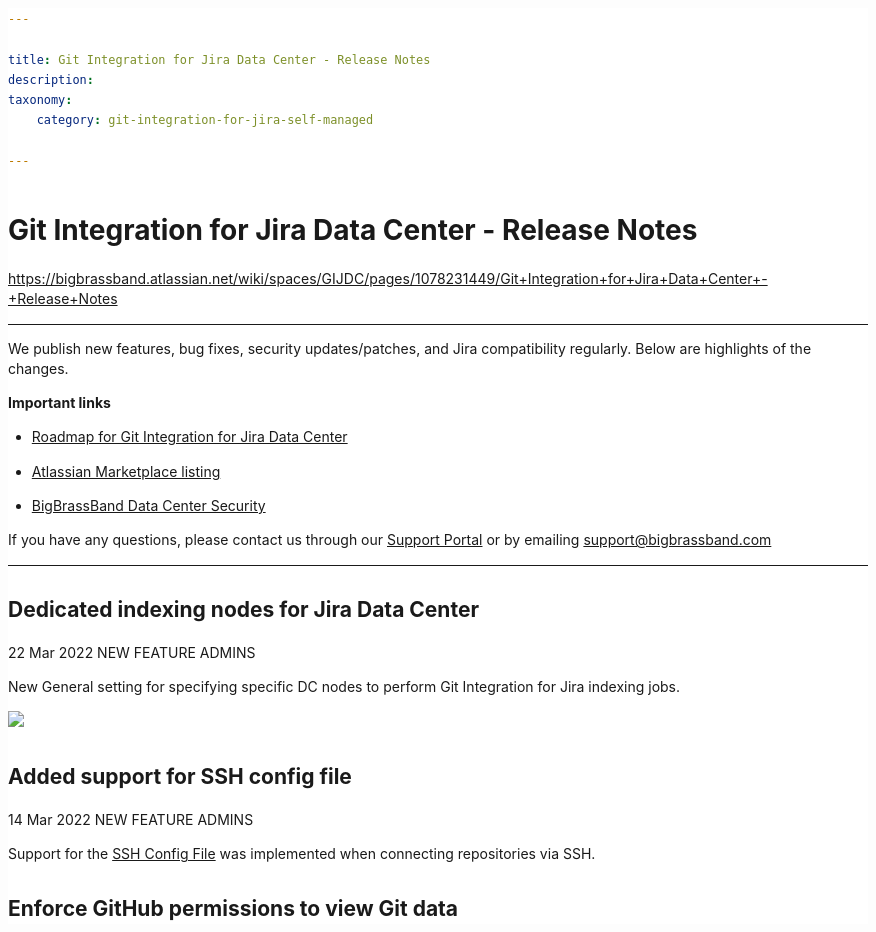 ```yaml
---

title: Git Integration for Jira Data Center - Release Notes
description:
taxonomy:
    category: git-integration-for-jira-self-managed

---
```


# Git Integration for Jira Data Center - Release Notes

<https://bigbrassband.atlassian.net/wiki/spaces/GIJDC/pages/1078231449/Git+Integration+for+Jira+Data+Center+-+Release+Notes>

* * *

We publish new features, bug fixes, security updates/patches, and Jira compatibility regularly. Below are highlights of the changes.

**Important links**

*   [Roadmap for Git Integration for Jira Data Center](https://trello.com/b/WRrWMs87/git-integration-server-data-center-roadmap)
    
*   [Atlassian Marketplace listing](https://marketplace.atlassian.com/apps/4984/git-integration-for-jira?hosting=datacenter&tab=overview)
    
*   [BigBrassBand Data Center Security](https://bigbrassband.com/security-and-trust.html)
    

If you have any questions, please contact us through our [Support Portal](https://bigbrassband.atlassian.net/servicedesk/customer/portals) or by emailing [support@bigbrassband.com](mailto:support@bigbrassband.com)

* * *

## Dedicated indexing nodes for Jira Data Center

22 Mar 2022 NEW FEATURE ADMINS

New General setting for specifying specific DC nodes to perform Git Integration for Jira indexing jobs.

![](https://bigbrassband.atlassian.net/wiki/download/attachments/1078231449/gitdc-gencfg-indexing-allow-all-nodes-specific.png?version=1&modificationDate=1648202939114&cacheVersion=1&api=v2)

## Added support for SSH config file

14 Mar 2022 NEW FEATURE ADMINS

Support for the [SSH Config File](https://linuxize.com/post/using-the-ssh-config-file/) was implemented when connecting repositories via SSH.

## Enforce GitHub permissions to view Git data

